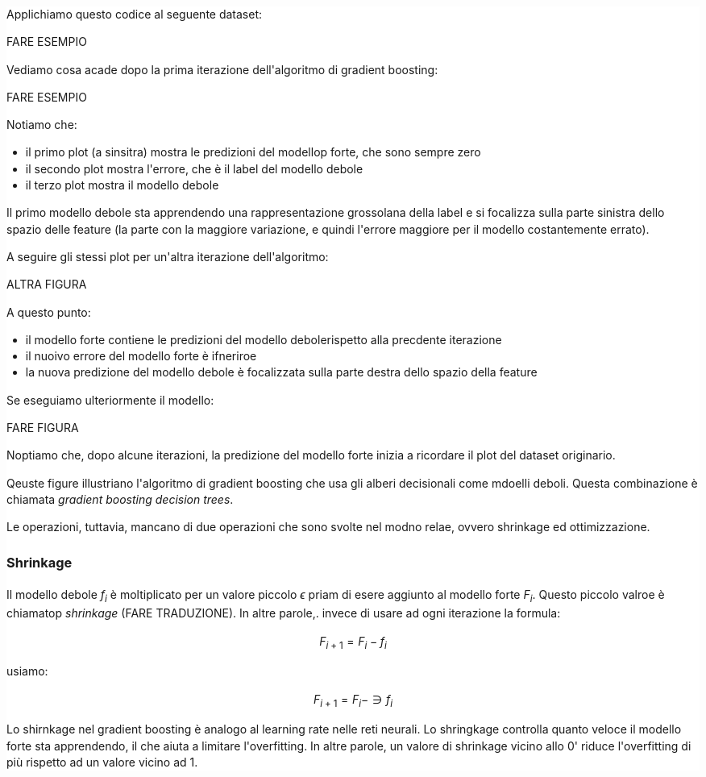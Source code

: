 Applichiamo questo codice al seguente dataset:

FARE ESEMPIO

Vediamo cosa acade dopo la prima iterazione dell'algoritmo di gradient boosting:

FARE ESEMPIO

Notiamo che:

* il primo plot (a sinsitra) mostra le predizioni del modellop forte, che sono sempre zero
* il secondo plot mostra l'errore, che è il label del modello debole
* il terzo plot mostra il modello debole

Il primo modello debole sta apprendendo una rappresentazione grossolana della label e si focalizza sulla parte sinistra dello spazio delle feature (la parte con la maggiore variazione, e quindi l'errore maggiore per il modello costantemente errato).

A seguire gli stessi plot per un'altra iterazione dell'algoritmo:

ALTRA FIGURA

A questo punto:

* il modello forte contiene le predizioni del modello debolerispetto alla precdente iterazione
* il nuoivo errore del modello forte è ifneriroe
* la nuova predizione del modello debole è focalizzata sulla parte destra dello spazio della feature

Se eseguiamo ulteriormente il modello:

FARE FIGURA

Noptiamo che, dopo alcune iterazioni, la predizione del modello forte inizia a ricordare il plot del dataset  originario.

Qeuste figure illustriano l'algoritmo di gradient boosting che usa gli alberi decisionali come mdoelli deboli. Questa combinazione è chiamata *gradient boosting decision trees*.

Le operazioni, tuttavia, mancano di due operazioni che sono svolte nel modno relae, ovvero shrinkage ed ottimizzazione.

### Shrinkage

Il modello debole $f_i$ è moltiplicato per un valore piccolo $\epsilon$ priam di esere aggiunto al modello forte $F_i$. Questo piccolo valroe è chiamatop *shrinkage* (FARE TRADUZIONE). In altre parole,. invece di usare ad ogni iterazione la formula:

$$
F_{i+1} = F_i - f_i
$$

usiamo:

$$
F_{i+1} = F_i - \ni f_i
$$

Lo shirnkage nel gradient boosting è analogo al learning rate nelle reti neurali. Lo shringkage controlla quanto veloce il modello forte sta apprendendo, il che aiuta a limitare l'overfitting. In altre parole, un valore di shrinkage vicino allo 0' riduce l'overfitting di più rispetto ad un valore vicino ad 1.
